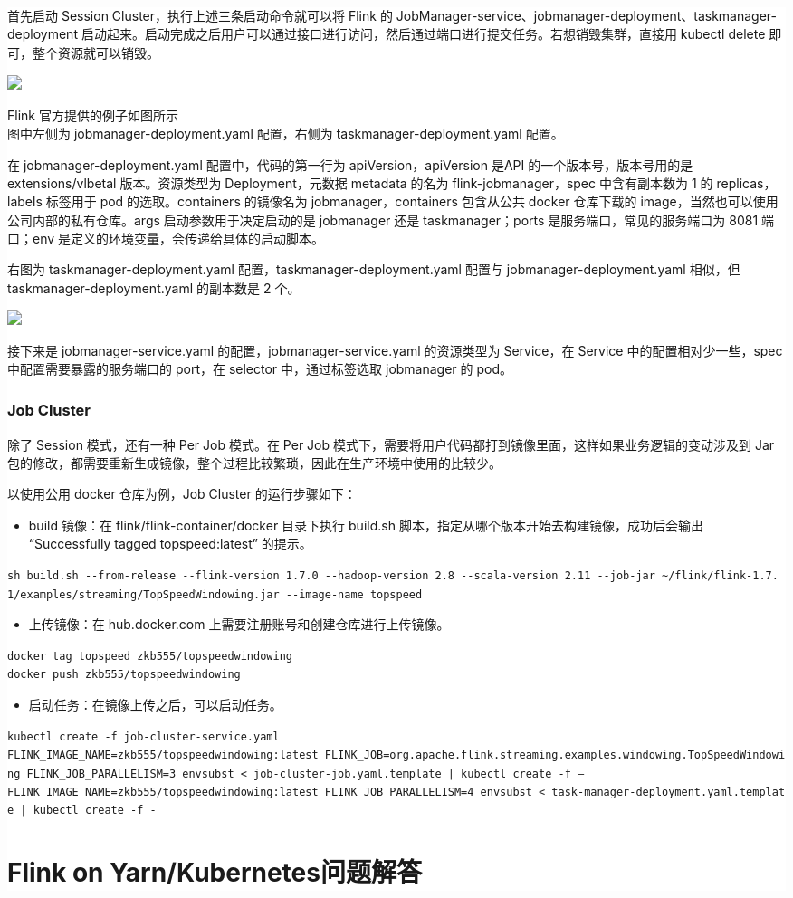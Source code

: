 首先启动 Session Cluster，执行上述三条启动命令就可以将 Flink 的 JobManager-service、jobmanager-deployment、taskmanager-deployment 启动起来。启动完成之后用户可以通过接口进行访问，然后通过端口进行提交任务。若想销毁集群，直接用 kubectl delete 即可，整个资源就可以销毁。

![](https://ververica.cn/wp-content/uploads/2019/12/img12-1024x521.jpg)

Flink 官方提供的例子如图所示  
图中左侧为 jobmanager-deployment.yaml 配置，右侧为 taskmanager-deployment.yaml 配置。

在 jobmanager-deployment.yaml 配置中，代码的第一行为 apiVersion，apiVersion 是API 的一个版本号，版本号用的是 extensions/vlbetal 版本。资源类型为 Deployment，元数据 metadata 的名为 flink-jobmanager，spec 中含有副本数为 1 的 replicas，labels 标签用于 pod 的选取。containers 的镜像名为 jobmanager，containers 包含从公共 docker 仓库下载的 image，当然也可以使用公司内部的私有仓库。args 启动参数用于决定启动的是 jobmanager 还是 taskmanager；ports 是服务端口，常见的服务端口为 8081 端口；env 是定义的环境变量，会传递给具体的启动脚本。

右图为 taskmanager-deployment.yaml 配置，taskmanager-deployment.yaml 配置与 jobmanager-deployment.yaml 相似，但 taskmanager-deployment.yaml 的副本数是 2 个。

![](https://ververica.cn/wp-content/uploads/2019/12/img13.png)

接下来是 jobmanager-service.yaml 的配置，jobmanager-service.yaml 的资源类型为 Service，在 Service 中的配置相对少一些，spec 中配置需要暴露的服务端口的 port，在 selector 中，通过标签选取 jobmanager 的 pod。

### Job Cluster

除了 Session 模式，还有一种 Per Job 模式。在 Per Job 模式下，需要将用户代码都打到镜像里面，这样如果业务逻辑的变动涉及到 Jar 包的修改，都需要重新生成镜像，整个过程比较繁琐，因此在生产环境中使用的比较少。

以使用公用 docker 仓库为例，Job Cluster 的运行步骤如下：

*   build 镜像：在 flink/flink-container/docker 目录下执行 build.sh 脚本，指定从哪个版本开始去构建镜像，成功后会输出 “Successfully tagged topspeed:latest” 的提示。
    

```
sh build.sh --from-release --flink-version 1.7.0 --hadoop-version 2.8 --scala-version 2.11 --job-jar ~/flink/flink-1.7.1/examples/streaming/TopSpeedWindowing.jar --image-name topspeed
```

*   上传镜像：在 hub.docker.com 上需要注册账号和创建仓库进行上传镜像。
    

```
docker tag topspeed zkb555/topspeedwindowing 
docker push zkb555/topspeedwindowing
```

*   启动任务：在镜像上传之后，可以启动任务。
    

```
kubectl create -f job-cluster-service.yaml 
FLINK_IMAGE_NAME=zkb555/topspeedwindowing:latest FLINK_JOB=org.apache.flink.streaming.examples.windowing.TopSpeedWindowing FLINK_JOB_PARALLELISM=3 envsubst < job-cluster-job.yaml.template | kubectl create -f – 
FLINK_IMAGE_NAME=zkb555/topspeedwindowing:latest FLINK_JOB_PARALLELISM=4 envsubst < task-manager-deployment.yaml.template | kubectl create -f -
```

# Flink on Yarn/Kubernetes问题解答
